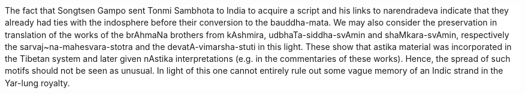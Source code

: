 
The fact that Songtsen Gampo sent Tonmi Sambhota to
India to acquire a script and his links to narendradeva indicate that
they already had ties with the indosphere before their conversion to the
bauddha-mata. We may also consider the preservation in translation of
the works of the brAhmaNa brothers from kAshmira, udbhaTa-siddha-svAmin
and shaMkara-svAmin, respectively the sarvaj\~na-mahesvara-stotra and
the devatA-vimarsha-stuti in this light. These show that astika material
was incorporated in the Tibetan system and later given nAstika
interpretations (e.g. in the commentaries of these works). Hence, the
spread of such motifs should not be seen as unusual. In light of this
one cannot entirely rule out some vague memory of an Indic strand in the
Yar-lung royalty.

